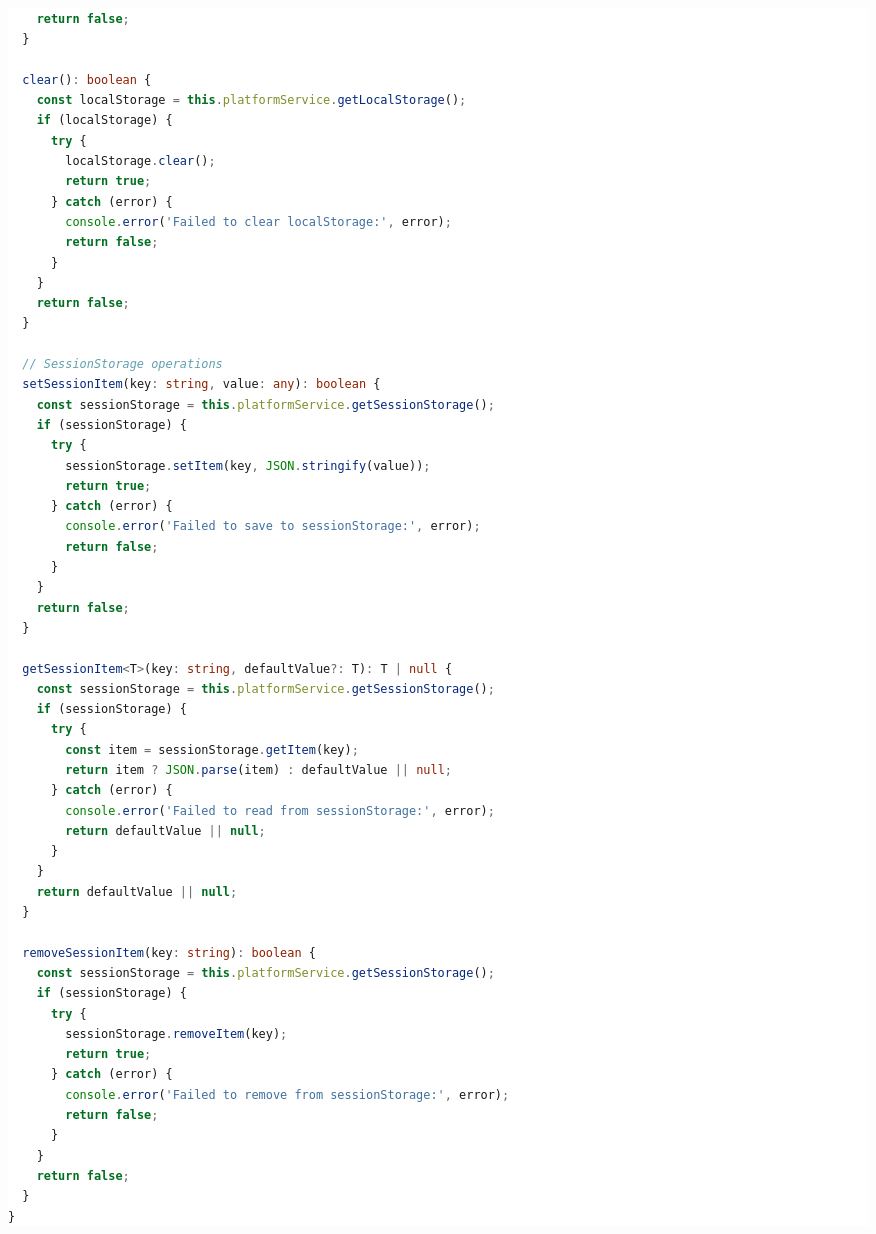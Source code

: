 ```typescript
    return false;
  }

  clear(): boolean {
    const localStorage = this.platformService.getLocalStorage();
    if (localStorage) {
      try {
        localStorage.clear();
        return true;
      } catch (error) {
        console.error('Failed to clear localStorage:', error);
        return false;
      }
    }
    return false;
  }

  // SessionStorage operations
  setSessionItem(key: string, value: any): boolean {
    const sessionStorage = this.platformService.getSessionStorage();
    if (sessionStorage) {
      try {
        sessionStorage.setItem(key, JSON.stringify(value));
        return true;
      } catch (error) {
        console.error('Failed to save to sessionStorage:', error);
        return false;
      }
    }
    return false;
  }

  getSessionItem<T>(key: string, defaultValue?: T): T | null {
    const sessionStorage = this.platformService.getSessionStorage();
    if (sessionStorage) {
      try {
        const item = sessionStorage.getItem(key);
        return item ? JSON.parse(item) : defaultValue || null;
      } catch (error) {
        console.error('Failed to read from sessionStorage:', error);
        return defaultValue || null;
      }
    }
    return defaultValue || null;
  }

  removeSessionItem(key: string): boolean {
    const sessionStorage = this.platformService.getSessionStorage();
    if (sessionStorage) {
      try {
        sessionStorage.removeItem(key);
        return true;
      } catch (error) {
        console.error('Failed to remove from sessionStorage:', error);
        return false;
      }
    }
    return false;
  }
}
```
